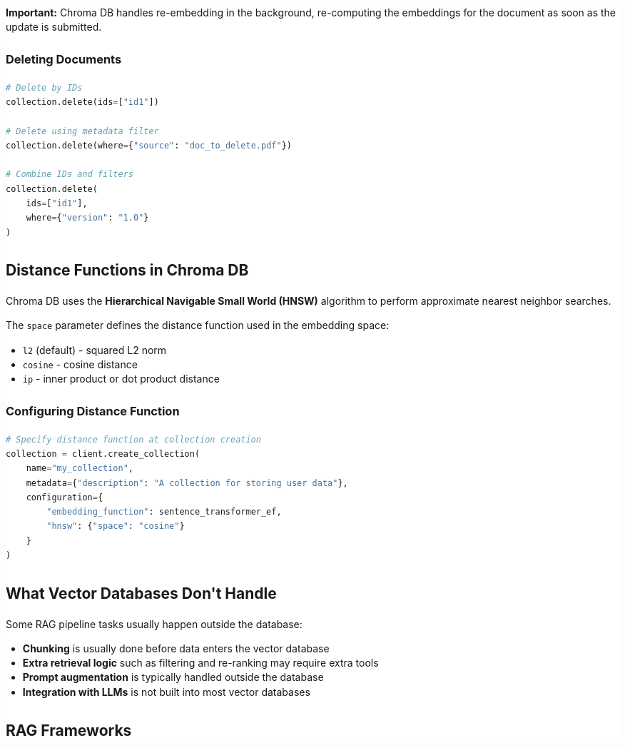 **Important:** Chroma DB handles re-embedding in the background, re-computing the embeddings for the document as soon as the update is submitted.

### Deleting Documents

```python
# Delete by IDs
collection.delete(ids=["id1"])

# Delete using metadata filter
collection.delete(where={"source": "doc_to_delete.pdf"})

# Combine IDs and filters
collection.delete(
    ids=["id1"],
    where={"version": "1.0"}
)
```

## Distance Functions in Chroma DB

Chroma DB uses the **Hierarchical Navigable Small World (HNSW)** algorithm to perform approximate nearest neighbor searches.

The `space` parameter defines the distance function used in the embedding space:

- `l2` (default) - squared L2 norm
- `cosine` - cosine distance
- `ip` - inner product or dot product distance

### Configuring Distance Function

```python
# Specify distance function at collection creation
collection = client.create_collection(
    name="my_collection",
    metadata={"description": "A collection for storing user data"},
    configuration={
        "embedding_function": sentence_transformer_ef,
        "hnsw": {"space": "cosine"}
    }
)
```

## What Vector Databases Don't Handle

Some RAG pipeline tasks usually happen outside the database:

- **Chunking** is usually done before data enters the vector database
- **Extra retrieval logic** such as filtering and re-ranking may require extra tools
- **Prompt augmentation** is typically handled outside the database
- **Integration with LLMs** is not built into most vector databases

## RAG Frameworks
